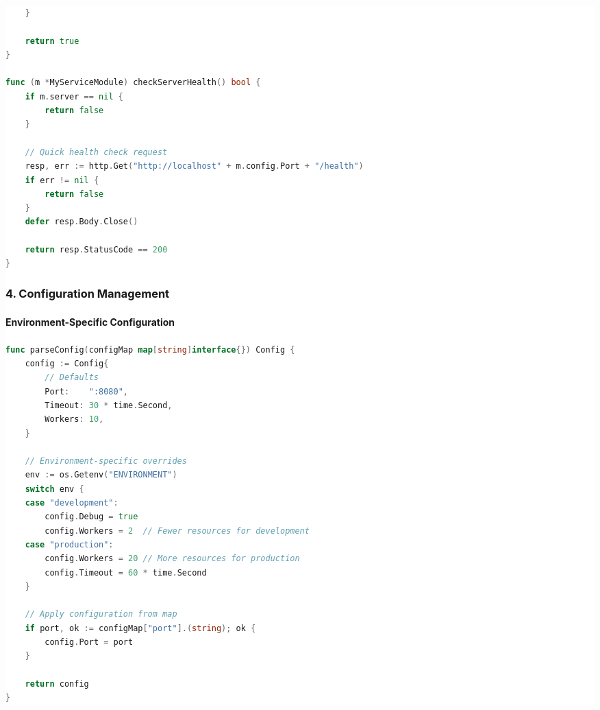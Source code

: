 ```go
    }
    
    return true
}

func (m *MyServiceModule) checkServerHealth() bool {
    if m.server == nil {
        return false
    }
    
    // Quick health check request
    resp, err := http.Get("http://localhost" + m.config.Port + "/health")
    if err != nil {
        return false
    }
    defer resp.Body.Close()
    
    return resp.StatusCode == 200
}
```

### 4. Configuration Management

#### Environment-Specific Configuration
```go
func parseConfig(configMap map[string]interface{}) Config {
    config := Config{
        // Defaults
        Port:    ":8080",
        Timeout: 30 * time.Second,
        Workers: 10,
    }
    
    // Environment-specific overrides
    env := os.Getenv("ENVIRONMENT")
    switch env {
    case "development":
        config.Debug = true
        config.Workers = 2  // Fewer resources for development
    case "production":
        config.Workers = 20 // More resources for production
        config.Timeout = 60 * time.Second
    }
    
    // Apply configuration from map
    if port, ok := configMap["port"].(string); ok {
        config.Port = port
    }
    
    return config
}
```
